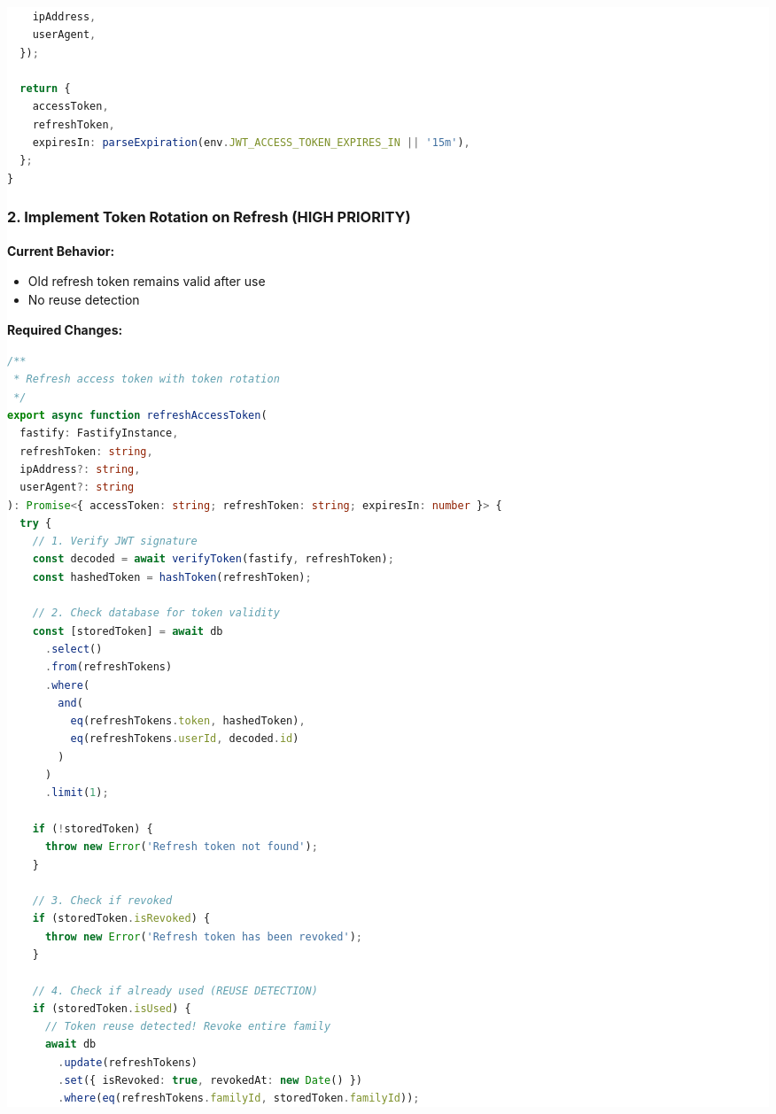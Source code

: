 ```typescript
    ipAddress,
    userAgent,
  });

  return {
    accessToken,
    refreshToken,
    expiresIn: parseExpiration(env.JWT_ACCESS_TOKEN_EXPIRES_IN || '15m'),
  };
}
```

### 2. Implement Token Rotation on Refresh (HIGH PRIORITY)

**Current Behavior:**
- Old refresh token remains valid after use
- No reuse detection

**Required Changes:**

```typescript
/**
 * Refresh access token with token rotation
 */
export async function refreshAccessToken(
  fastify: FastifyInstance,
  refreshToken: string,
  ipAddress?: string,
  userAgent?: string
): Promise<{ accessToken: string; refreshToken: string; expiresIn: number }> {
  try {
    // 1. Verify JWT signature
    const decoded = await verifyToken(fastify, refreshToken);
    const hashedToken = hashToken(refreshToken);

    // 2. Check database for token validity
    const [storedToken] = await db
      .select()
      .from(refreshTokens)
      .where(
        and(
          eq(refreshTokens.token, hashedToken),
          eq(refreshTokens.userId, decoded.id)
        )
      )
      .limit(1);

    if (!storedToken) {
      throw new Error('Refresh token not found');
    }

    // 3. Check if revoked
    if (storedToken.isRevoked) {
      throw new Error('Refresh token has been revoked');
    }

    // 4. Check if already used (REUSE DETECTION)
    if (storedToken.isUsed) {
      // Token reuse detected! Revoke entire family
      await db
        .update(refreshTokens)
        .set({ isRevoked: true, revokedAt: new Date() })
        .where(eq(refreshTokens.familyId, storedToken.familyId));

```